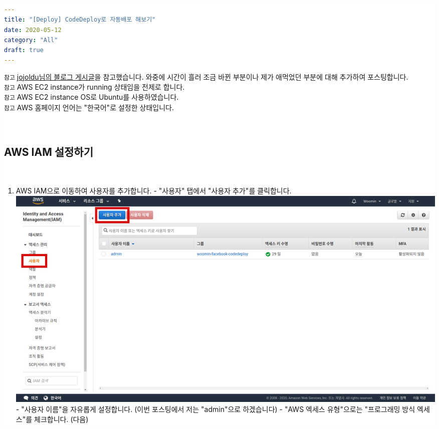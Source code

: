 ```yaml
---
title: "[Deploy] CodeDeploy로 자동배포 해보기"
date: 2020-05-12
category: "All"
draft: true
---
```


`참고` [jojoldu님의 블로그 게시글](https://jojoldu.tistory.com/281)을 참고했습니다. 와중에 시간이 흘러 조금 바뀐 부분이나 제가 애먹었던 부분에 대해 추가하여 포스팅합니다.  
`참고` AWS EC2 instance가 running 상태임을 전제로 합니다.  
`참고` AWS EC2 instance OS로 Ubuntu를 사용하였습니다.  
`참고` AWS 홈페이지 언어는 "한국어"로 설정한 상태입니다.  

<br />

## AWS IAM 설정하기

<br />

  1. AWS IAM으로 이동하여 사용자를 추가합니다.
    - "사용자" 탭에서 "사용자 추가"를 클릭합니다.
    <img src="../images/codedeploy/1.png" />
    - "사용자 이름"을 자유롭게 설정합니다. (이번 포스팅에서 저는 "admin"으로 하겠습니다)
    - "AWS 엑세스 유형"으로는 "프로그래밍 방식 엑세스"를 체크합니다. (다음)
